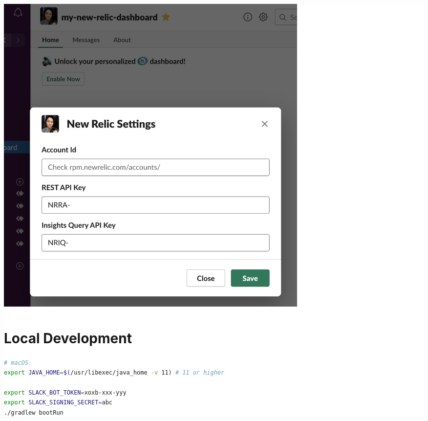 <img src="https://github.com/seratch/new-relic-dashboard-in-slack-kotlin/raw/master/images/settings.png" width=600 />

# Local Development

```bash
# macOS
export JAVA_HOME=$(/usr/libexec/java_home -v 11) # 11 or higher

export SLACK_BOT_TOKEN=xoxb-xxx-yyy
export SLACK_SIGNING_SECRET=abc
./gradlew bootRun
```
